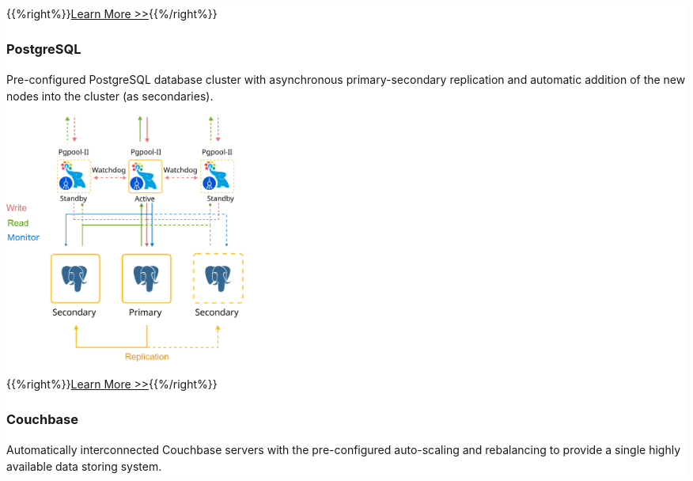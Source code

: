 
{{%right%}}[Learn More >>](https://github.com/jelastic-jps/mysql-cluster){{%/right%}}

### PostgreSQL

Pre-configured PostgreSQL database cluster with asynchronous primary-secondary replication and automatic addition of the new nodes into the cluster (as secondaries).

<img src="10-postgresql-cluster-primary-secondary-scheme.svg" alt="PostgreSQL cluster primary-secondary scheme" width="300" >

{{%right%}}[Learn More >>](https://www.virtuozzo.com/company/blog/postgresql-auto-clustering-master-slave-replication/){{%/right%}}

### Couchbase

Automatically interconnected Couchbase servers with the pre-configured auto-scaling and rebalancing to provide a single highly available data storing system.
